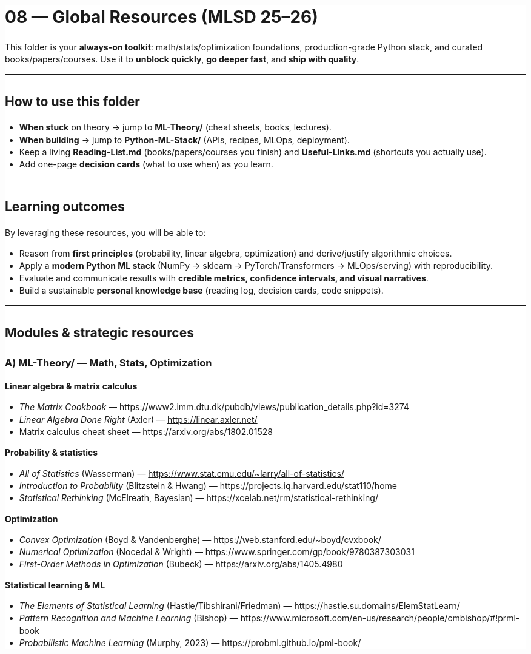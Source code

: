 # 08 — Global Resources (MLSD 25–26)

This folder is your **always-on toolkit**: math/stats/optimization foundations, production-grade Python stack, and curated books/papers/courses. Use it to **unblock quickly**, **go deeper fast**, and **ship with quality**.

---

## How to use this folder

- **When stuck** on theory → jump to **ML-Theory/** (cheat sheets, books, lectures).  
- **When building** → jump to **Python-ML-Stack/** (APIs, recipes, MLOps, deployment).  
- Keep a living **Reading-List.md** (books/papers/courses you finish) and **Useful-Links.md** (shortcuts you actually use).  
- Add one-page **decision cards** (what to use when) as you learn.

---

## Learning outcomes
By leveraging these resources, you will be able to:
- Reason from **first principles** (probability, linear algebra, optimization) and derive/justify algorithmic choices.
- Apply a **modern Python ML stack** (NumPy → sklearn → PyTorch/Transformers → MLOps/serving) with reproducibility.
- Evaluate and communicate results with **credible metrics, confidence intervals, and visual narratives**.
- Build a sustainable **personal knowledge base** (reading log, decision cards, code snippets).

---

## Modules & **strategic resources**

### A) ML-Theory/ — Math, Stats, Optimization
**Linear algebra & matrix calculus**
- *The Matrix Cookbook* — https://www2.imm.dtu.dk/pubdb/views/publication_details.php?id=3274  
- *Linear Algebra Done Right* (Axler) — https://linear.axler.net/  
- Matrix calculus cheat sheet — https://arxiv.org/abs/1802.01528

**Probability & statistics**
- *All of Statistics* (Wasserman) — https://www.stat.cmu.edu/~larry/all-of-statistics/  
- *Introduction to Probability* (Blitzstein & Hwang) — https://projects.iq.harvard.edu/stat110/home  
- *Statistical Rethinking* (McElreath, Bayesian) — https://xcelab.net/rm/statistical-rethinking/

**Optimization**
- *Convex Optimization* (Boyd & Vandenberghe) — https://web.stanford.edu/~boyd/cvxbook/  
- *Numerical Optimization* (Nocedal & Wright) — https://www.springer.com/gp/book/9780387303031  
- *First-Order Methods in Optimization* (Bubeck) — https://arxiv.org/abs/1405.4980

**Statistical learning & ML**
- *The Elements of Statistical Learning* (Hastie/Tibshirani/Friedman) — https://hastie.su.domains/ElemStatLearn/  
- *Pattern Recognition and Machine Learning* (Bishop) — https://www.microsoft.com/en-us/research/people/cmbishop/#!prml-book  
- *Probabilistic Machine Learning* (Murphy, 2023) — https://probml.github.io/pml-book/
